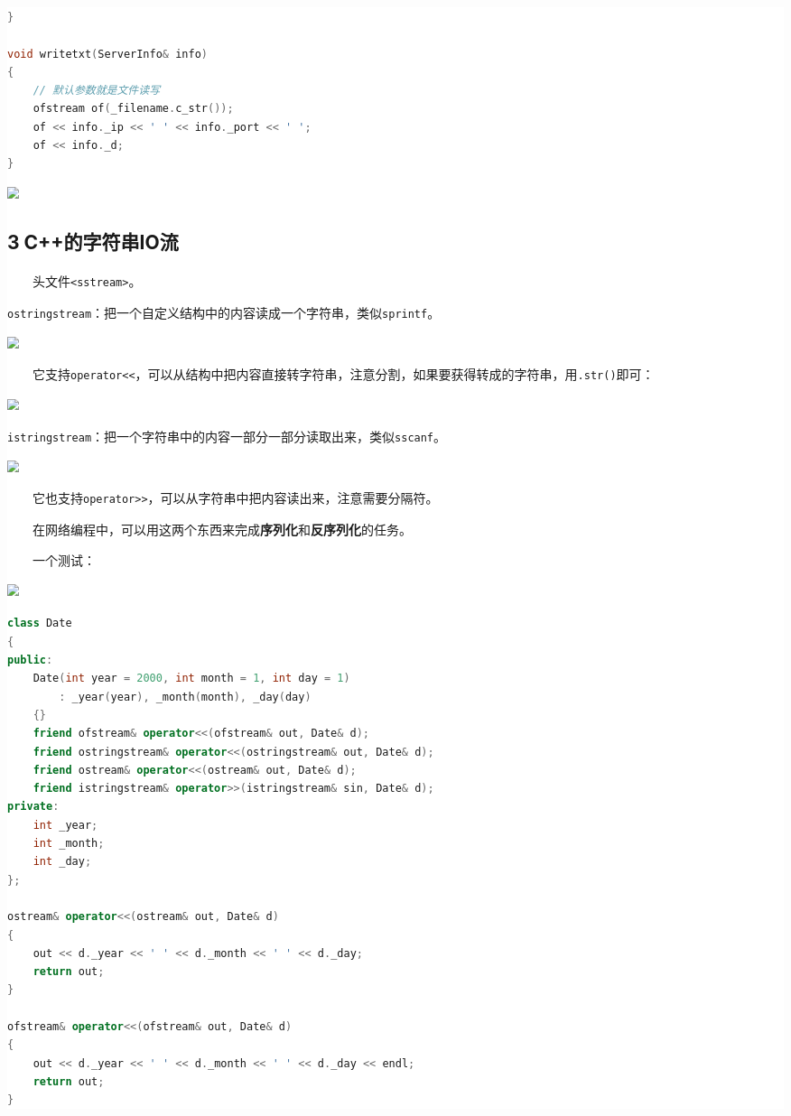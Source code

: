 ```cpp
}

void writetxt(ServerInfo& info)
{
    // 默认参数就是文件读写
	ofstream of(_filename.c_str());
    of << info._ip << ' ' << info._port << ' ';
	of << info._d;
}
```

<img src="https://router-picture-bed.oss-cn-chengdu.aliyuncs.com/img/20220329200628.png" style="zoom:80%;" />

## 3 C++的字符串IO流

&emsp;&emsp;头文件``<sstream>``。

``ostringstream``：把一个自定义结构中的内容读成一个字符串，类似``sprintf``。

<img src="https://router-picture-bed.oss-cn-chengdu.aliyuncs.com/img/20220329201132.png" style="zoom:80%;" />

&emsp;&emsp;它支持``operator<<``，可以从结构中把内容直接转字符串，注意分割，如果要获得转成的字符串，用``.str()``即可：

<img src="https://router-picture-bed.oss-cn-chengdu.aliyuncs.com/img/20220329201354.png" style="zoom:80%;" />

``istringstream``：把一个字符串中的内容一部分一部分读取出来，类似``sscanf``。

<img src="https://router-picture-bed.oss-cn-chengdu.aliyuncs.com/img/20220329201539.png" style="zoom:80%;" />

&emsp;&emsp;它也支持``operator>>``，可以从字符串中把内容读出来，注意需要分隔符。

&emsp;&emsp;在网络编程中，可以用这两个东西来完成**序列化**和**反序列化**的任务。

&emsp;&emsp;一个测试：

<img src="https://router-picture-bed.oss-cn-chengdu.aliyuncs.com/img/20220329202745.png" style="zoom:80%;" />

```cpp
class Date
{
public:
	Date(int year = 2000, int month = 1, int day = 1)
		: _year(year), _month(month), _day(day)
	{}
	friend ofstream& operator<<(ofstream& out, Date& d);
	friend ostringstream& operator<<(ostringstream& out, Date& d);
	friend ostream& operator<<(ostream& out, Date& d);
	friend istringstream& operator>>(istringstream& sin, Date& d);
private:
	int _year;
	int _month;
	int _day;
};

ostream& operator<<(ostream& out, Date& d)
{
	out << d._year << ' ' << d._month << ' ' << d._day;
	return out;
}

ofstream& operator<<(ofstream& out, Date& d)
{
	out << d._year << ' ' << d._month << ' ' << d._day << endl;
	return out;
}
```